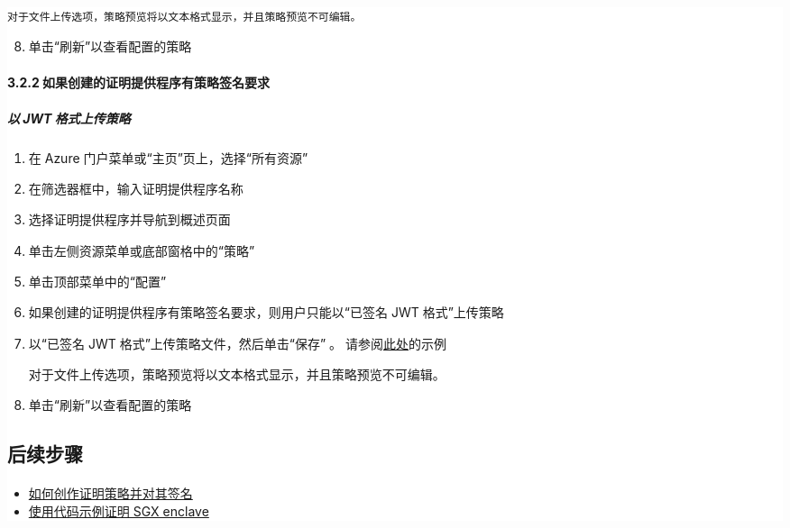     对于文件上传选项，策略预览将以文本格式显示，并且策略预览不可编辑。

8.  单击“刷新”以查看配置的策略

#### <a name="322-when-attestation-provider-is-created-with-policy-signing-requirement"></a>3.2.2 如果创建的证明提供程序有策略签名要求

##### <a name="upload-policy-in-jwt-format"></a>以 JWT 格式上传策略

1.  在 Azure 门户菜单或“主页”页上，选择“所有资源”
2.  在筛选器框中，输入证明提供程序名称
3.  选择证明提供程序并导航到概述页面
4.  单击左侧资源菜单或底部窗格中的“策略”
5.  单击顶部菜单中的“配置”
6.  如果创建的证明提供程序有策略签名要求，则用户只能以“已签名 JWT 格式”上传策略
7.  以“已签名 JWT 格式”上传策略文件，然后单击“保存” 。 请参阅[此处](./policy-examples.md)的示例

    对于文件上传选项，策略预览将以文本格式显示，并且策略预览不可编辑。
    
8.  单击“刷新”以查看配置的策略

## <a name="next-steps"></a>后续步骤

- [如何创作证明策略并对其签名](author-sign-policy.md)
- [使用代码示例证明 SGX enclave](/samples/browse/?expanded=azure&terms=attestation)

